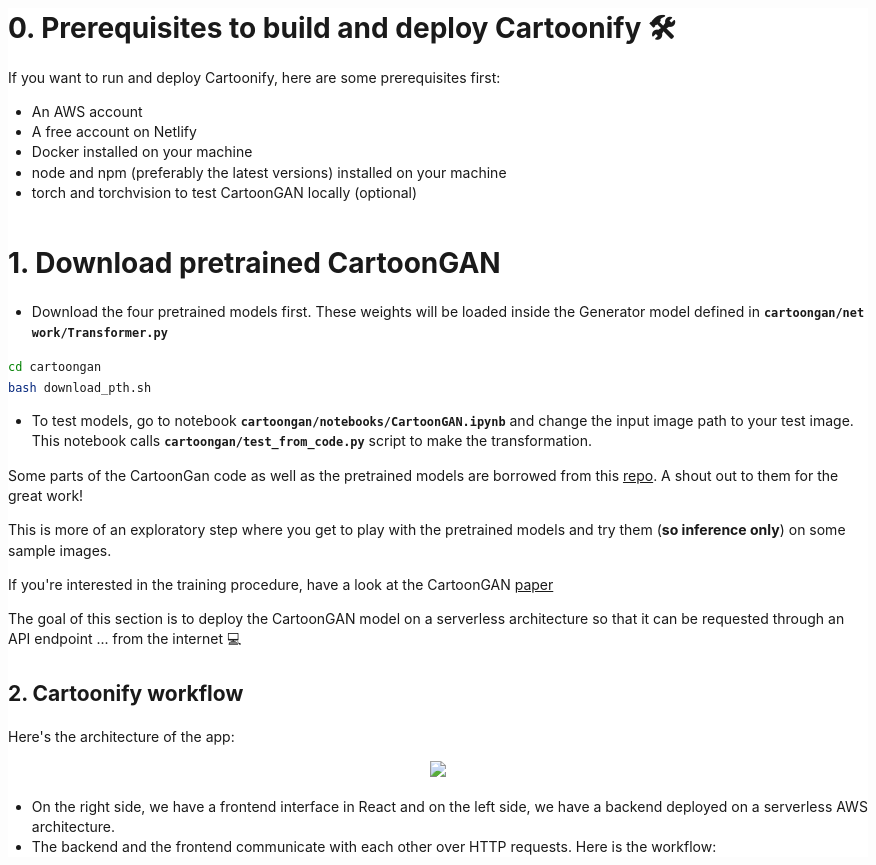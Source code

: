 # 0. Prerequisites to build and deploy Cartoonify 🛠

If you want to run and deploy Cartoonify, here are some prerequisites first:

- An AWS account
- A free account on Netlify
- Docker installed on your machine
- node and npm (preferably the latest versions) installed on your machine
- torch and torchvision to test CartoonGAN locally (optional)



# 1. Download pretrained CartoonGAN


- Download the four pretrained models first. These weights will be loaded inside the Generator model defined in **`cartoongan/network/Transformer.py`**

```bash
cd cartoongan
bash download_pth.sh
```

- To test models, go to notebook **`cartoongan/notebooks/CartoonGAN.ipynb`** and change the input image path to your test image.
  This notebook calls **`cartoongan/test_from_code.py`** script to make the transformation.

Some parts of the CartoonGan code as well as the pretrained models are borrowed from this [repo](https://github.com/Yijunmaverick/CartoonGAN-Test-Pytorch-Torch). A shout out to them for the great work!

This is more of an exploratory step where you get to play with the pretrained models and try them (**so inference only**) on some sample images.

If you're interested in the training procedure, have a look at the CartoonGAN [paper](https://openaccess.thecvf.com/content_cvpr_2018/papers/Chen_CartoonGAN_Generative_Adversarial_CVPR_2018_paper.pdf)



The goal of this section is to deploy the CartoonGAN model on a serverless architecture so that it can be requested through an API endpoint ... from the internet :computer:



## 2. Cartoonify workflow

Here's the architecture of the app:

<p align="center">
 <img src="./images/infrastructure.png" width="75%" >
</p>

- On the right side, we have a frontend interface in React and on the left side, we have a backend deployed on a serverless AWS architecture.
- The backend and the frontend communicate with each other over HTTP requests. Here is the workflow:
